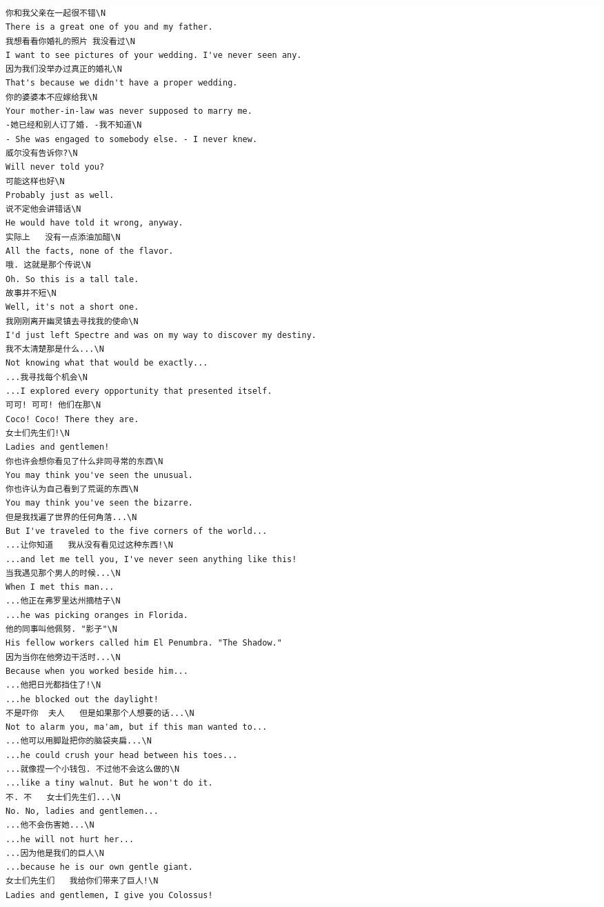 	你和我父亲在一起很不错\N
	There is a great one of you and my father.
	我想看看你婚礼的照片 我没看过\N
	I want to see pictures of your wedding. I've never seen any.
	因为我们没举办过真正的婚礼\N
	That's because we didn't have a proper wedding.
	你的婆婆本不应嫁给我\N
	Your mother-in-law was never supposed to marry me.
	-她已经和别人订了婚. -我不知道\N
	- She was engaged to somebody else. - I never knew.
	威尔没有告诉你?\N
	Will never told you?
	可能这样也好\N
	Probably just as well.
	说不定他会讲错话\N
	He would have told it wrong, anyway.
	实际上   没有一点添油加醋\N
	All the facts, none of the flavor.
	哦. 这就是那个传说\N
	Oh. So this is a tall tale.
	故事并不短\N
	Well, it's not a short one.
	我刚刚离开幽灵镇去寻找我的使命\N
	I'd just left Spectre and was on my way to discover my destiny.
	我不太清楚那是什么...\N
	Not knowing what that would be exactly...
	...我寻找每个机会\N
	...I explored every opportunity that presented itself.
	可可! 可可! 他们在那\N
	Coco! Coco! There they are.
	女士们先生们!\N
	Ladies and gentlemen!
	你也许会想你看见了什么非同寻常的东西\N
	You may think you've seen the unusual.
	你也许认为自己看到了荒诞的东西\N
	You may think you've seen the bizarre.
	但是我找遍了世界的任何角落...\N
	But I've traveled to the five corners of the world...
	...让你知道   我从没有看见过这种东西!\N
	...and let me tell you, I've never seen anything like this!
	当我遇见那个男人的时候...\N
	When I met this man...
	...他正在弗罗里达州摘桔子\N
	...he was picking oranges in Florida.
	他的同事叫他佩努. "影子"\N
	His fellow workers called him El Penumbra. "The Shadow."
	因为当你在他旁边干活时...\N
	Because when you worked beside him...
	...他把日光都挡住了!\N
	...he blocked out the daylight!
	不是吓你  夫人   但是如果那个人想要的话...\N
	Not to alarm you, ma'am, but if this man wanted to...
	...他可以用脚趾把你的脑袋夹扁...\N
	...he could crush your head between his toes...
	...就像捏一个小钱包. 不过他不会这么做的\N
	...like a tiny walnut. But he won't do it.
	不. 不   女士们先生们...\N
	No. No, ladies and gentlemen...
	...他不会伤害她...\N
	...he will not hurt her...
	...因为他是我们的巨人\N
	...because he is our own gentle giant.
	女士们先生们   我给你们带来了巨人!\N
	Ladies and gentlemen, I give you Colossus!
